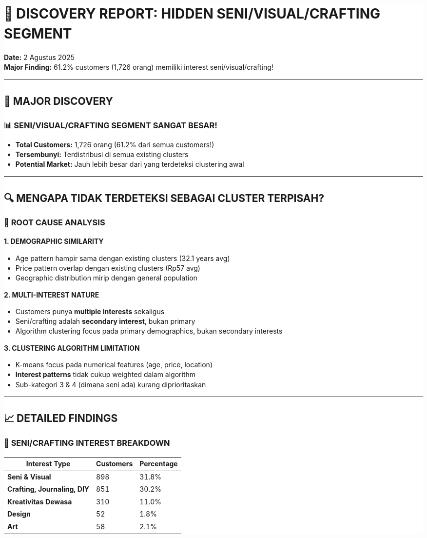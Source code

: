 # 🎨 DISCOVERY REPORT: HIDDEN SENI/VISUAL/CRAFTING SEGMENT

**Date:** 2 Agustus 2025  
**Major Finding:** 61.2% customers (1,726 orang) memiliki interest seni/visual/crafting!

---

## 🚨 MAJOR DISCOVERY

### 📊 **SENI/VISUAL/CRAFTING SEGMENT SANGAT BESAR!**
- **Total Customers:** 1,726 orang (61.2% dari semua customers!)
- **Tersembunyi:** Terdistribusi di semua existing clusters
- **Potential Market:** Jauh lebih besar dari yang terdeteksi clustering awal

---

## 🔍 MENGAPA TIDAK TERDETEKSI SEBAGAI CLUSTER TERPISAH?

### 🎯 **ROOT CAUSE ANALYSIS**

**1. DEMOGRAPHIC SIMILARITY**
- Age pattern hampir sama dengan existing clusters (32.1 years avg)
- Price pattern overlap dengan existing clusters (Rp57 avg)
- Geographic distribution mirip dengan general population

**2. MULTI-INTEREST NATURE**
- Customers punya **multiple interests** sekaligus
- Seni/crafting adalah **secondary interest**, bukan primary
- Algorithm clustering focus pada primary demographics, bukan secondary interests

**3. CLUSTERING ALGORITHM LIMITATION**
- K-means focus pada numerical features (age, price, location)
- **Interest patterns** tidak cukup weighted dalam algorithm
- Sub-kategori 3 & 4 (dimana seni ada) kurang diprioritaskan

---

## 📈 DETAILED FINDINGS

### 🎨 **SENI/CRAFTING INTEREST BREAKDOWN**

| Interest Type | Customers | Percentage |
|---------------|-----------|------------|
| **Seni & Visual** | 898 | 31.8% |
| **Crafting, Journaling, DIY** | 851 | 30.2% |
| **Kreativitas Dewasa** | 310 | 11.0% |
| **Design** | 52 | 1.8% |
| **Art** | 58 | 2.1% |
